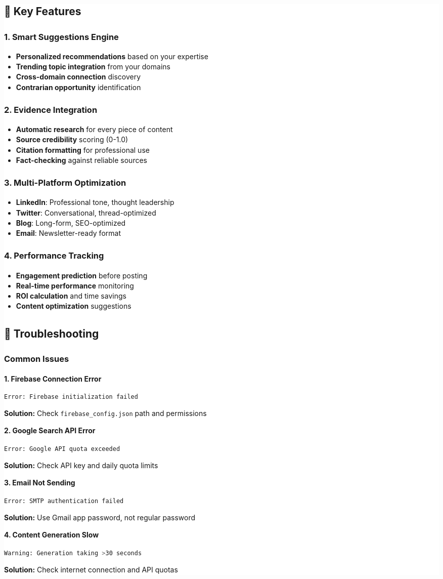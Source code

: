 ## 🎯 Key Features

### 1. Smart Suggestions Engine
- **Personalized recommendations** based on your expertise
- **Trending topic integration** from your domains
- **Cross-domain connection** discovery
- **Contrarian opportunity** identification

### 2. Evidence Integration
- **Automatic research** for every piece of content
- **Source credibility** scoring (0-1.0)
- **Citation formatting** for professional use
- **Fact-checking** against reliable sources

### 3. Multi-Platform Optimization
- **LinkedIn**: Professional tone, thought leadership
- **Twitter**: Conversational, thread-optimized
- **Blog**: Long-form, SEO-optimized
- **Email**: Newsletter-ready format

### 4. Performance Tracking
- **Engagement prediction** before posting
- **Real-time performance** monitoring
- **ROI calculation** and time savings
- **Content optimization** suggestions

## 🔧 Troubleshooting

### Common Issues

**1. Firebase Connection Error**
```bash
Error: Firebase initialization failed
```
**Solution:** Check `firebase_config.json` path and permissions

**2. Google Search API Error**
```bash
Error: Google API quota exceeded
```
**Solution:** Check API key and daily quota limits

**3. Email Not Sending**
```bash
Error: SMTP authentication failed
```
**Solution:** Use Gmail app password, not regular password

**4. Content Generation Slow**
```bash
Warning: Generation taking >30 seconds
```
**Solution:** Check internet connection and API quotas
